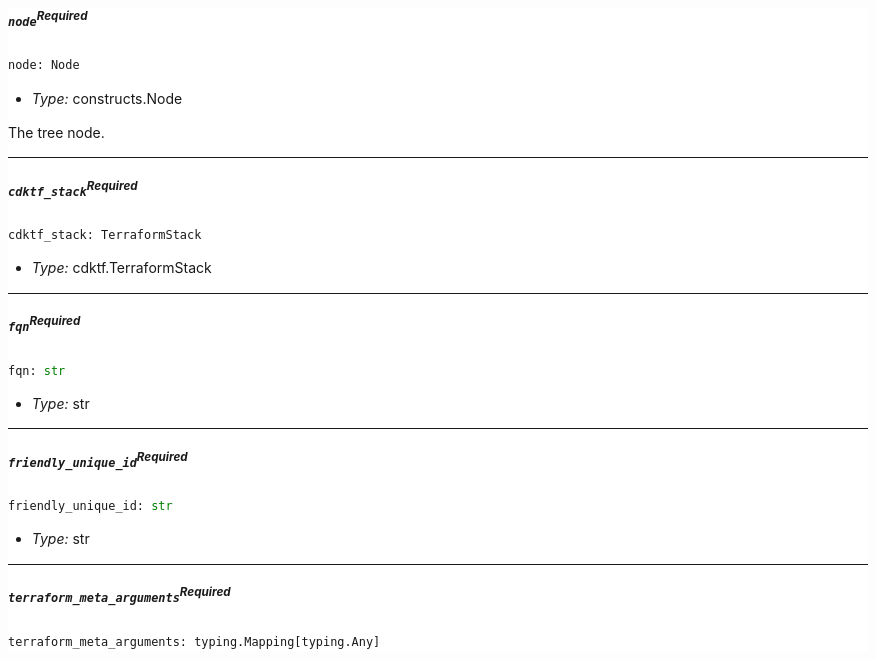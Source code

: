 
##### `node`<sup>Required</sup> <a name="node" id="@cdktf/provider-okta.dataOktaIdpSaml.DataOktaIdpSaml.property.node"></a>

```python
node: Node
```

- *Type:* constructs.Node

The tree node.

---

##### `cdktf_stack`<sup>Required</sup> <a name="cdktf_stack" id="@cdktf/provider-okta.dataOktaIdpSaml.DataOktaIdpSaml.property.cdktfStack"></a>

```python
cdktf_stack: TerraformStack
```

- *Type:* cdktf.TerraformStack

---

##### `fqn`<sup>Required</sup> <a name="fqn" id="@cdktf/provider-okta.dataOktaIdpSaml.DataOktaIdpSaml.property.fqn"></a>

```python
fqn: str
```

- *Type:* str

---

##### `friendly_unique_id`<sup>Required</sup> <a name="friendly_unique_id" id="@cdktf/provider-okta.dataOktaIdpSaml.DataOktaIdpSaml.property.friendlyUniqueId"></a>

```python
friendly_unique_id: str
```

- *Type:* str

---

##### `terraform_meta_arguments`<sup>Required</sup> <a name="terraform_meta_arguments" id="@cdktf/provider-okta.dataOktaIdpSaml.DataOktaIdpSaml.property.terraformMetaArguments"></a>

```python
terraform_meta_arguments: typing.Mapping[typing.Any]
```
